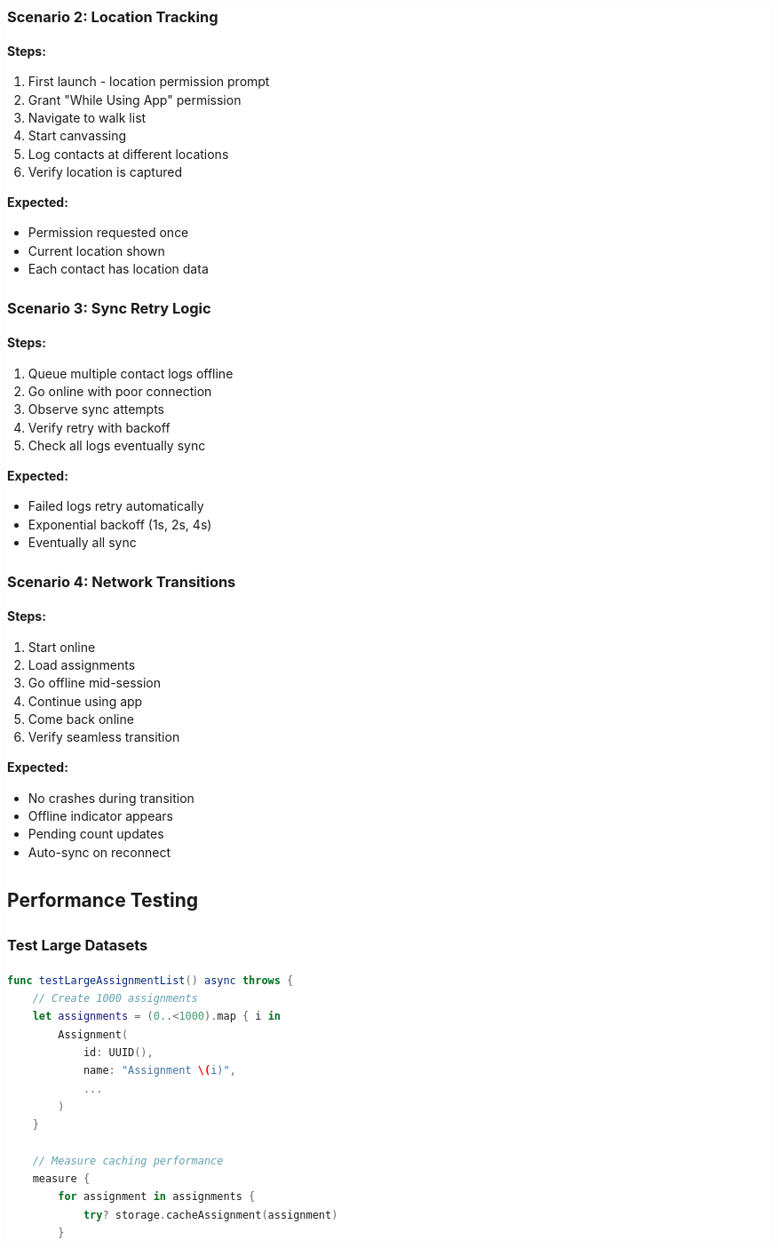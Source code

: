 ### Scenario 2: Location Tracking

**Steps:**
1. First launch - location permission prompt
2. Grant "While Using App" permission
3. Navigate to walk list
4. Start canvassing
5. Log contacts at different locations
6. Verify location is captured

**Expected:**
- Permission requested once
- Current location shown
- Each contact has location data

### Scenario 3: Sync Retry Logic

**Steps:**
1. Queue multiple contact logs offline
2. Go online with poor connection
3. Observe sync attempts
4. Verify retry with backoff
5. Check all logs eventually sync

**Expected:**
- Failed logs retry automatically
- Exponential backoff (1s, 2s, 4s)
- Eventually all sync

### Scenario 4: Network Transitions

**Steps:**
1. Start online
2. Load assignments
3. Go offline mid-session
4. Continue using app
5. Come back online
6. Verify seamless transition

**Expected:**
- No crashes during transition
- Offline indicator appears
- Pending count updates
- Auto-sync on reconnect

## Performance Testing

### Test Large Datasets

```swift
func testLargeAssignmentList() async throws {
    // Create 1000 assignments
    let assignments = (0..<1000).map { i in
        Assignment(
            id: UUID(),
            name: "Assignment \(i)",
            ...
        )
    }
    
    // Measure caching performance
    measure {
        for assignment in assignments {
            try? storage.cacheAssignment(assignment)
        }
```